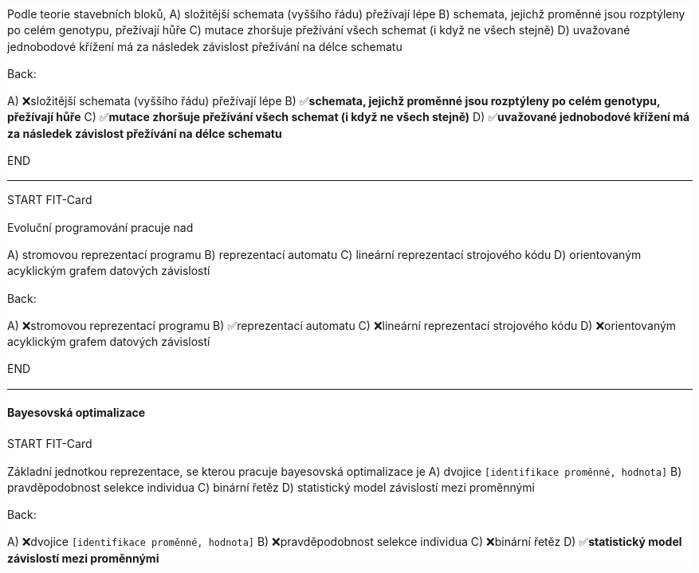 Podle teorie stavebních bloků,
A) složitější schemata (vyššího řádu) přežívají lépe
B) schemata, jejichž proměnné jsou rozptýleny po celém genotypu, přežívají hůře
C) mutace zhoršuje přežívání všech schemat (i když ne všech stejně)
D) uvažované jednobodové křížení má za následek závislost přežívání na délce schematu

Back:

A) ❌složitější schemata (vyššího řádu) přežívají lépe
B) ✅**schemata, jejichž proměnné jsou rozptýleny po celém genotypu, přežívají hůře**
C) ✅**mutace zhoršuje přežívání všech schemat (i když ne všech stejně)**
D) ✅**uvažované jednobodové křížení má za následek závislost přežívání na délce schematu**


END

---

START
FIT-Card

Evoluční programování pracuje nad

A) stromovou reprezentací programu
B) reprezentací automatu
C) lineární reprezentací strojového kódu
D) orientovaným acyklickým grafem datových závislostí

Back:

A) ❌stromovou reprezentací programu
B) ✅reprezentací automatu
C) ❌lineární reprezentací strojového kódu
D) ❌orientovaným acyklickým grafem datových závislostí


END

---

#### Bayesovská optimalizace

START
FIT-Card

Základní jednotkou reprezentace, se kterou pracuje bayesovská optimalizace je
A) dvojice `[identifikace proměnné, hodnota]`
B) pravděpodobnost selekce individua
C) binární řetěz
D) statistický model závislostí mezi proměnnými

Back:

A) ❌dvojice `[identifikace proměnné, hodnota]`
B) ❌pravděpodobnost selekce individua
C) ❌binární řetěz
D) ✅**statistický model závislostí mezi proměnnými**

